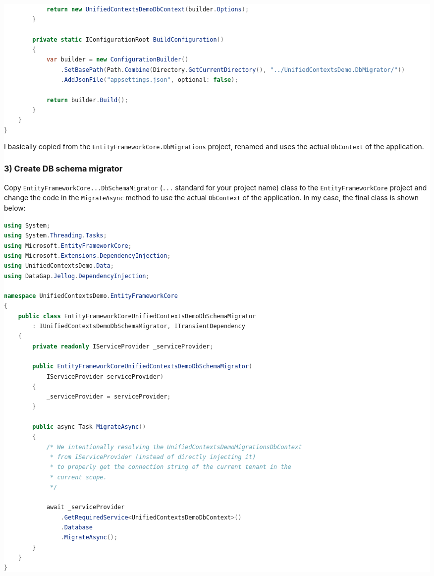 ````csharp
            return new UnifiedContextsDemoDbContext(builder.Options);
        }

        private static IConfigurationRoot BuildConfiguration()
        {
            var builder = new ConfigurationBuilder()
                .SetBasePath(Path.Combine(Directory.GetCurrentDirectory(), "../UnifiedContextsDemo.DbMigrator/"))
                .AddJsonFile("appsettings.json", optional: false);

            return builder.Build();
        }
    }
}
````

I basically copied from the `EntityFrameworkCore.DbMigrations` project, renamed and uses the actual `DbContext` of the application.

### 3) Create DB schema migrator

Copy `EntityFrameworkCore...DbSchemaMigrator` (`...` standard for your project name) class to the `EntityFrameworkCore` project and change the code in the `MigrateAsync` method to use the actual `DbContext` of the application. In my case, the final class is shown below:

````csharp
using System;
using System.Threading.Tasks;
using Microsoft.EntityFrameworkCore;
using Microsoft.Extensions.DependencyInjection;
using UnifiedContextsDemo.Data;
using DataGap.Jellog.DependencyInjection;

namespace UnifiedContextsDemo.EntityFrameworkCore
{
    public class EntityFrameworkCoreUnifiedContextsDemoDbSchemaMigrator
        : IUnifiedContextsDemoDbSchemaMigrator, ITransientDependency
    {
        private readonly IServiceProvider _serviceProvider;

        public EntityFrameworkCoreUnifiedContextsDemoDbSchemaMigrator(
            IServiceProvider serviceProvider)
        {
            _serviceProvider = serviceProvider;
        }

        public async Task MigrateAsync()
        {
            /* We intentionally resolving the UnifiedContextsDemoMigrationsDbContext
             * from IServiceProvider (instead of directly injecting it)
             * to properly get the connection string of the current tenant in the
             * current scope.
             */

            await _serviceProvider
                .GetRequiredService<UnifiedContextsDemoDbContext>()
                .Database
                .MigrateAsync();
        }
    }
}
````
